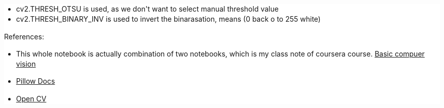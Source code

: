 

* cv2.THRESH_OTSU is used, as we don't want to select manual threshold value
* cv2.THRESH_BINARY_INV is used to invert the binarasation, means (0 back o to 255 white)



References:
* This whole notebook is actually combination of two notebooks, which is my class note of coursera course. [Basic compuer vision ](https://www.coursera.org/learn/introduction-computer-vision-watson-opencv/home/welcome)
*   <a href='https://pillow.readthedocs.io/en/stable/index.html?utm_medium=Exinfluencer&utm_source=Exinfluencer&utm_content=000026UJ&utm_term=10006555&utm_id=NA-SkillsNetwork-Channel-SkillsNetworkCoursesIBMDeveloperSkillsNetworkCV0101ENCoursera25797139-2021-01-01'>Pillow Docs</a>

*  <a href='https://opencv.org/?utm_medium=Exinfluencer&utm_source=Exinfluencer&utm_content=000026UJ&utm_term=10006555&utm_id=NA-SkillsNetwork-Channel-SkillsNetworkCoursesIBMDeveloperSkillsNetworkCV0101ENCoursera25797139-2021-01-01'>Open CV</a>
